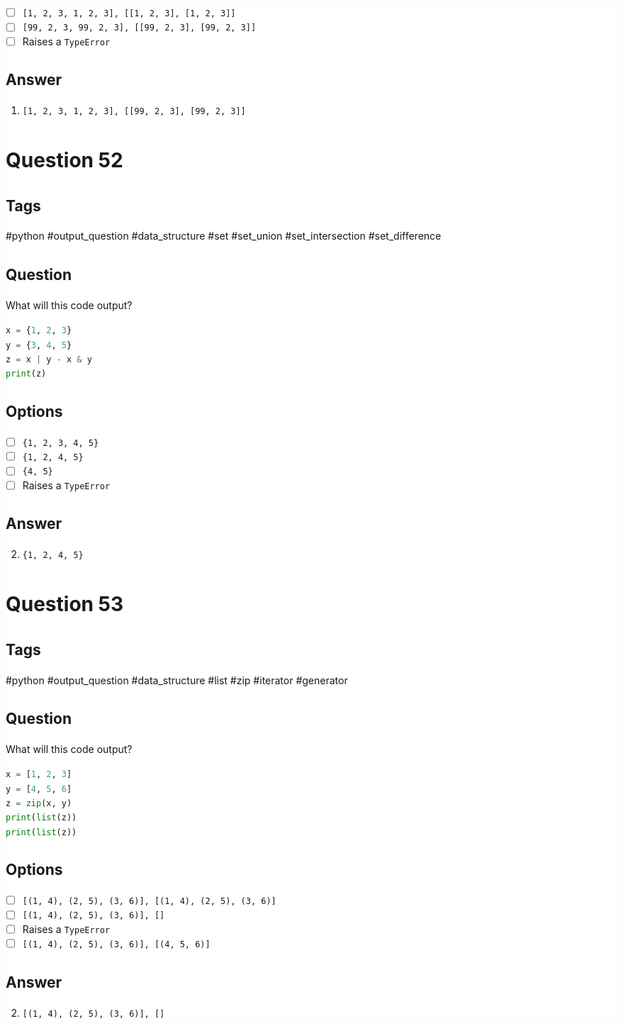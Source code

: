 - [ ] `[1, 2, 3, 1, 2, 3], [[1, 2, 3], [1, 2, 3]]`
- [ ] `[99, 2, 3, 99, 2, 3], [[99, 2, 3], [99, 2, 3]]`
- [ ] Raises a `TypeError`
## Answer
1. `[1, 2, 3, 1, 2, 3], [[99, 2, 3], [99, 2, 3]]`

# Question 52
## Tags
#python #output_question #data_structure #set #set_union #set_intersection #set_difference
## Question
What will this code output?
```python
x = {1, 2, 3}
y = {3, 4, 5}
z = x | y - x & y
print(z)
```
## Options
- [ ] `{1, 2, 3, 4, 5}`
- [ ] `{1, 2, 4, 5}`
- [ ] `{4, 5}`
- [ ] Raises a `TypeError`
## Answer
2. `{1, 2, 4, 5}`

# Question 53
## Tags
#python #output_question #data_structure #list #zip #iterator #generator
## Question
What will this code output?
```python
x = [1, 2, 3]
y = [4, 5, 6]
z = zip(x, y)
print(list(z))
print(list(z))
```
## Options
- [ ] `[(1, 4), (2, 5), (3, 6)], [(1, 4), (2, 5), (3, 6)]`
- [ ] `[(1, 4), (2, 5), (3, 6)], []`
- [ ] Raises a `TypeError`
- [ ] `[(1, 4), (2, 5), (3, 6)], [(4, 5, 6)]`
## Answer
2. `[(1, 4), (2, 5), (3, 6)], []`
